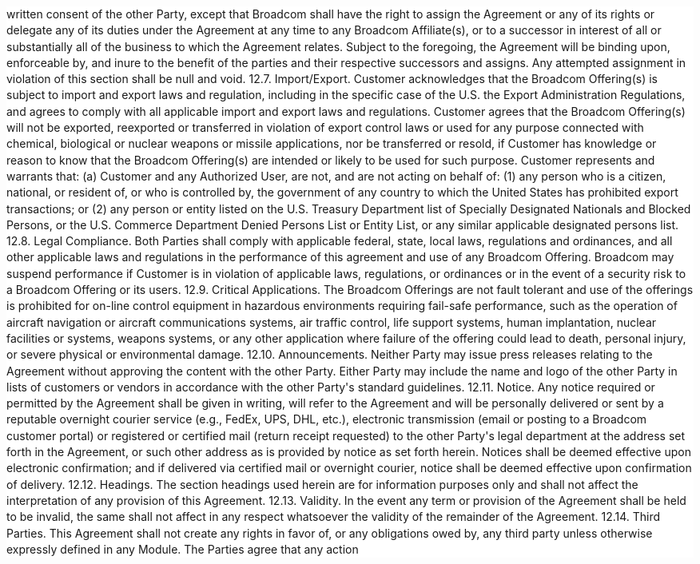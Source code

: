 written consent of the other Party, except that Broadcom shall have the 
right to assign the Agreement or any of its rights or delegate any of its 
duties under the Agreement at any time to any Broadcom Affiliate(s), or 
to a successor in interest of all or substantially all of the business to 
which the Agreement relates. Subject to the foregoing, the Agreement will 
be binding upon, enforceable by, and inure to the benefit of the parties 
and their respective successors and assigns. Any attempted assignment in 
violation of this section shall be null and void.
12.7. Import/Export. Customer acknowledges that the Broadcom Offering(s) 
is subject to import and export laws and regulation, including in the 
specific case of the U.S. the Export Administration Regulations, and 
agrees to comply with all applicable import and export laws and 
regulations. Customer agrees that the Broadcom Offering(s) will not be 
exported, reexported or transferred in violation of export control laws 
or used for any purpose connected with chemical, biological or nuclear 
weapons or missile applications, nor be transferred or resold, if 
Customer has knowledge or reason to know that the Broadcom Offering(s) 
are intended or likely to be used for such purpose. Customer represents 
and warrants that: (a) Customer and any Authorized User, are not, and are 
not acting on behalf of: (1) any person who is a citizen, national, or 
resident of, or who is controlled by, the government of any country to 
which the United States has prohibited export transactions; or (2) any 
person or entity listed on the U.S. Treasury Department list of Specially 
Designated Nationals and Blocked Persons, or the U.S. Commerce Department 
Denied Persons List or Entity List, or any similar applicable designated 
persons list.
12.8. Legal Compliance. Both Parties shall comply with applicable 
federal, state, local laws, regulations and ordinances, and all other 
applicable laws and regulations in the performance of this agreement and 
use of any Broadcom Offering. Broadcom may suspend performance if 
Customer is in violation of applicable laws, regulations, or ordinances 
or in the event of a security risk to a Broadcom Offering or its users.
12.9. Critical Applications. The Broadcom Offerings are not fault 
tolerant and use of the offerings is prohibited for on-line control 
equipment in hazardous environments requiring fail-safe performance, such 
as the operation of aircraft navigation or aircraft communications 
systems, air traffic control, life support systems, human implantation, 
nuclear facilities or systems, weapons systems, or any other application 
where failure of the offering could lead to death, personal injury, or 
severe physical or environmental damage.
12.10. Announcements. Neither Party may issue press releases relating to 
the Agreement without approving the content with the other Party. Either 
Party may include the name and logo of the other Party in lists of 
customers or vendors in accordance with the other Party's standard 
guidelines.
12.11. Notice. Any notice required or permitted by the Agreement shall be 
given in writing, will refer to the Agreement and will be personally 
delivered or sent by a reputable overnight courier service (e.g., FedEx, 
UPS, DHL, etc.), electronic transmission (email or posting to a Broadcom 
customer portal) or registered or certified mail (return receipt 
requested) to the other Party's legal department at the address set forth 
in the Agreement, or such other address as is provided by notice as set 
forth herein. Notices shall be deemed effective upon electronic 
confirmation; and if delivered via certified mail or overnight courier, 
notice shall be deemed effective upon confirmation of delivery.
12.12. Headings. The section headings used herein are for information 
purposes only and shall not affect the interpretation of any provision of 
this Agreement.
12.13. Validity. In the event any term or provision of the Agreement 
shall be held to be invalid, the same shall not affect in any respect 
whatsoever the validity of the remainder of the Agreement.
12.14. Third Parties. This Agreement shall not create any rights in favor 
of, or any obligations owed by, any third party unless otherwise 
expressly defined in any Module. The Parties agree that any action 